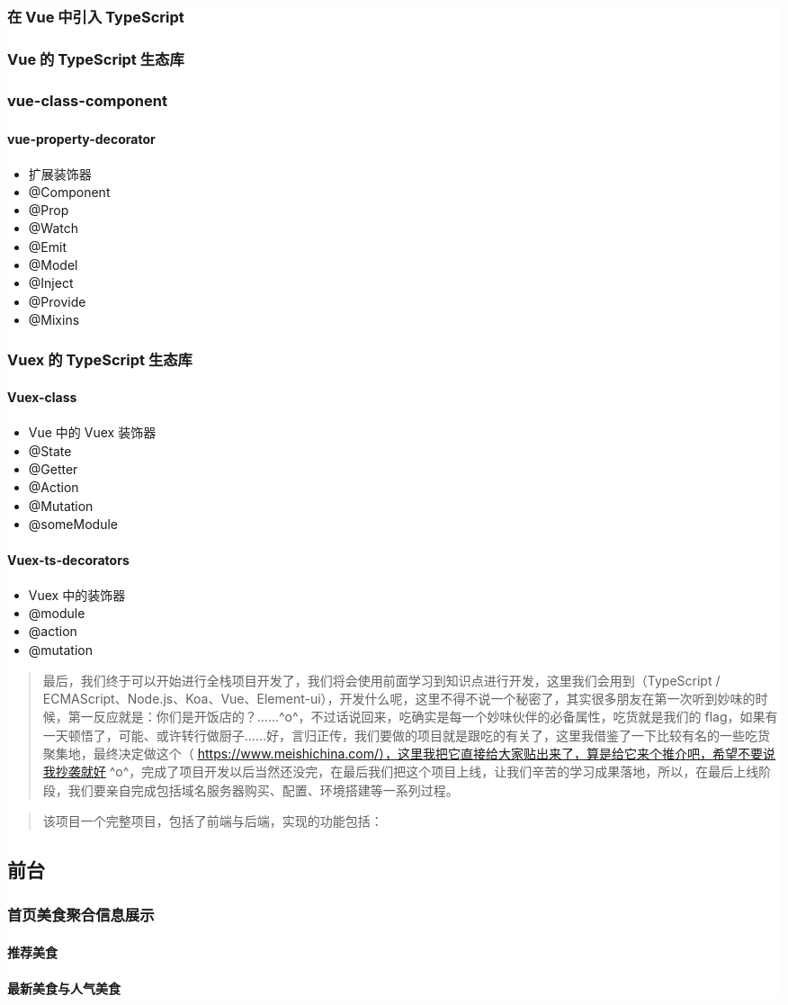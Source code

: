 ### 在 Vue 中引入 TypeScript

### Vue 的 TypeScript 生态库

### vue-class-component

#### vue-property-decorator

- 扩展装饰器
- @Component
- @Prop
- @Watch
- @Emit
- @Model
- @Inject
- @Provide
- @Mixins

### Vuex 的 TypeScript 生态库

#### Vuex-class

- Vue 中的 Vuex 装饰器
- @State
- @Getter
- @Action
- @Mutation
- @someModule

#### Vuex-ts-decorators

- Vuex 中的装饰器
- @module
- @action
- @mutation

> 最后，我们终于可以开始进行全栈项目开发了，我们将会使用前面学习到知识点进行开发，这里我们会用到（TypeScript / ECMAScript、Node.js、Koa、Vue、Element-ui），开发什么呢，这里不得不说一个秘密了，其实很多朋友在第一次听到妙味的时候，第一反应就是：你们是开饭店的？……^o^，不过话说回来，吃确实是每一个妙味伙伴的必备属性，吃货就是我们的 flag，如果有一天顿悟了，可能、或许转行做厨子……好，言归正传，我们要做的项目就是跟吃的有关了，这里我借鉴了一下比较有名的一些吃货聚集地，最终决定做这个（ https://www.meishichina.com/），这里我把它直接给大家贴出来了，算是给它来个推介吧，希望不要说我抄袭就好 ^o^，完成了项目开发以后当然还没完，在最后我们把这个项目上线，让我们辛苦的学习成果落地，所以，在最后上线阶段，我们要亲自完成包括域名服务器购买、配置、环境搭建等一系列过程。

> 该项目一个完整项目，包括了前端与后端，实现的功能包括：

## 前台

### 首页美食聚合信息展示

#### 推荐美食

#### 最新美食与人气美食

